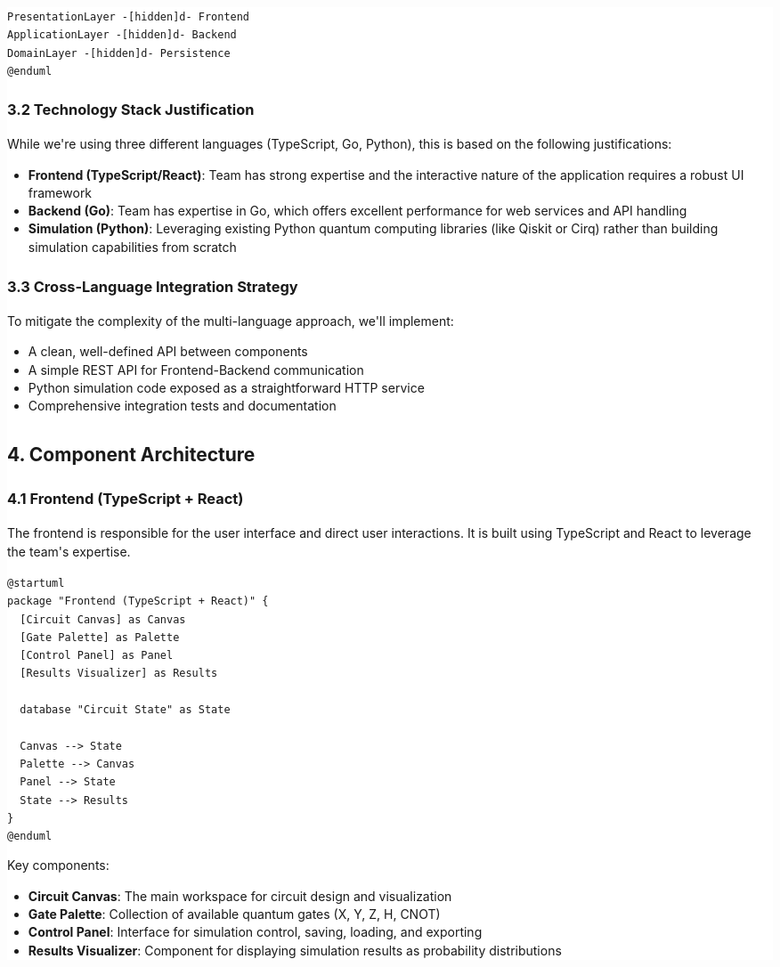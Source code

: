 ```puml
PresentationLayer -[hidden]d- Frontend
ApplicationLayer -[hidden]d- Backend
DomainLayer -[hidden]d- Persistence
@enduml
```

### 3.2 Technology Stack Justification

While we're using three different languages (TypeScript, Go, Python), this is based on the following justifications:

- **Frontend (TypeScript/React)**: Team has strong expertise and the interactive nature of the application requires a robust UI framework
- **Backend (Go)**: Team has expertise in Go, which offers excellent performance for web services and API handling
- **Simulation (Python)**: Leveraging existing Python quantum computing libraries (like Qiskit or Cirq) rather than building simulation capabilities from scratch

### 3.3 Cross-Language Integration Strategy

To mitigate the complexity of the multi-language approach, we'll implement:

- A clean, well-defined API between components
- A simple REST API for Frontend-Backend communication
- Python simulation code exposed as a straightforward HTTP service
- Comprehensive integration tests and documentation

## 4. Component Architecture

### 4.1 Frontend (TypeScript + React)

The frontend is responsible for the user interface and direct user interactions. It is built using TypeScript and React to leverage the team's expertise.

```puml
@startuml
package "Frontend (TypeScript + React)" {
  [Circuit Canvas] as Canvas
  [Gate Palette] as Palette
  [Control Panel] as Panel
  [Results Visualizer] as Results
  
  database "Circuit State" as State
  
  Canvas --> State
  Palette --> Canvas
  Panel --> State
  State --> Results
}
@enduml
```

Key components:
- **Circuit Canvas**: The main workspace for circuit design and visualization
- **Gate Palette**: Collection of available quantum gates (X, Y, Z, H, CNOT)
- **Control Panel**: Interface for simulation control, saving, loading, and exporting
- **Results Visualizer**: Component for displaying simulation results as probability distributions
